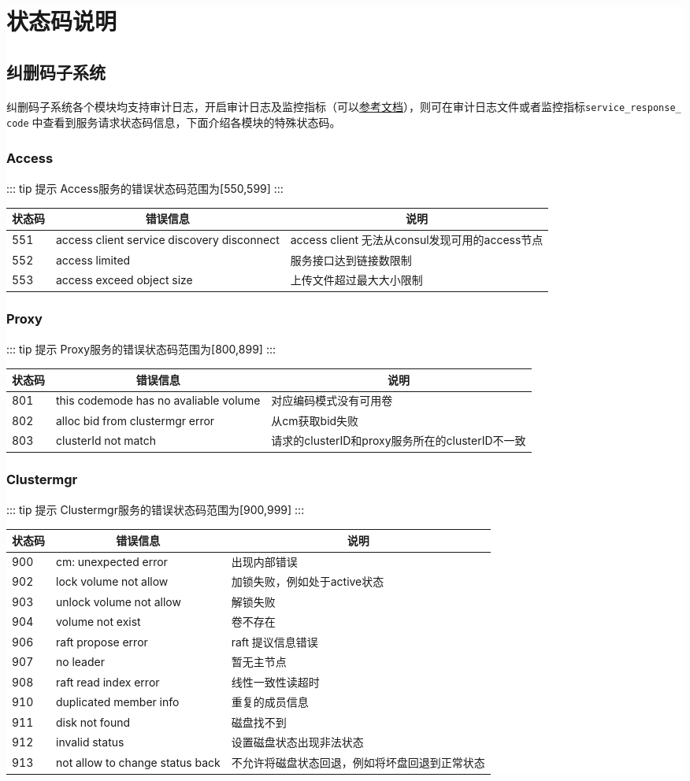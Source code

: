 # 状态码说明

## 纠删码子系统

纠删码子系统各个模块均支持审计日志，开启审计日志及监控指标（可以[参考文档](../maintenance/configs/blobstore/base.md)），则可在审计日志文件或者监控指标`service_response_code`
中查看到服务请求状态码信息，下面介绍各模块的特殊状态码。

### Access

::: tip 提示 
Access服务的错误状态码范围为[550,599]
:::

| 状态码 | 错误信息                                       | 说明                                   |
|-----|--------------------------------------------|--------------------------------------|
| 551 | access client service discovery disconnect | access client 无法从consul发现可用的access节点 |
| 552 | access limited                             | 服务接口达到链接数限制                          |
| 553 | access exceed object size                  | 上传文件超过最大大小限制                         |

### Proxy

::: tip 提示 
Proxy服务的错误状态码范围为[800,899]
:::

| 状态码 | 错误信息                                  | 说明                                  |
|-----|---------------------------------------|-------------------------------------|
| 801 | this codemode has no avaliable volume | 对应编码模式没有可用卷                         |
| 802 | alloc bid from clustermgr error       | 从cm获取bid失败                          |
| 803 | clusterId not match                   | 请求的clusterID和proxy服务所在的clusterID不一致 |

### Clustermgr

::: tip 提示 
Clustermgr服务的错误状态码范围为[900,999]
:::

| 状态码 | 错误信息                                                            | 说明                                |
|-----|-----------------------------------------------------------------|-----------------------------------|
| 900 | cm: unexpected error                                            | 出现内部错误                            |
| 902 | lock volume not allow                                           | 加锁失败，例如处于active状态                 |
| 903 | unlock volume not allow                                         | 解锁失败                              |
| 904 | volume not exist                                                | 卷不存在                              |
| 906 | raft propose error                                              | raft 提议信息错误                       |
| 907 | no leader                                                       | 暂无主节点                             |
| 908 | raft read index error                                           | 线性一致性读超时                          |
| 910 | duplicated member info                                          | 重复的成员信息                           |
| 911 | disk not found                                                  | 磁盘找不到                             |
| 912 | invalid status                                                  | 设置磁盘状态出现非法状态                      |
| 913 | not allow to change status back                                 | 不允许将磁盘状态回退，例如将坏盘回退到正常状态           |